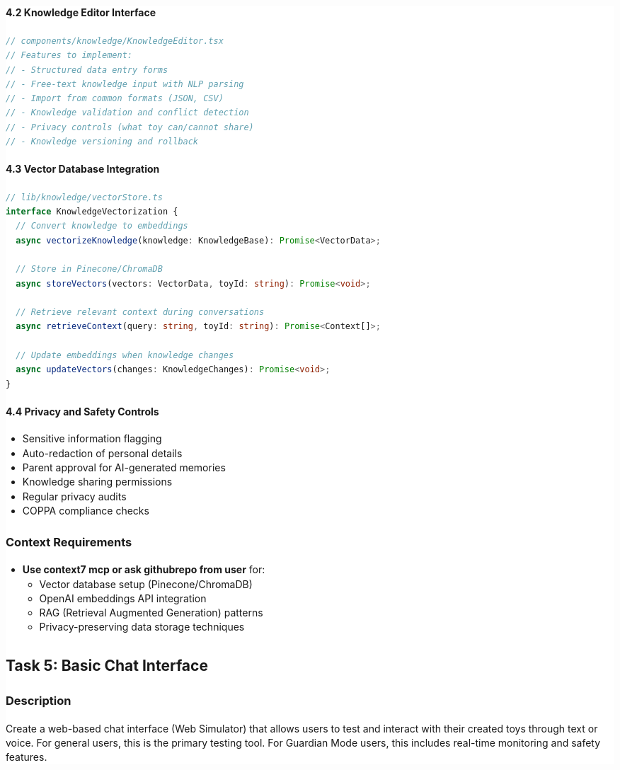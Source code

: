 
#### 4.2 Knowledge Editor Interface
```typescript
// components/knowledge/KnowledgeEditor.tsx
// Features to implement:
// - Structured data entry forms
// - Free-text knowledge input with NLP parsing
// - Import from common formats (JSON, CSV)
// - Knowledge validation and conflict detection
// - Privacy controls (what toy can/cannot share)
// - Knowledge versioning and rollback
```

#### 4.3 Vector Database Integration
```typescript
// lib/knowledge/vectorStore.ts
interface KnowledgeVectorization {
  // Convert knowledge to embeddings
  async vectorizeKnowledge(knowledge: KnowledgeBase): Promise<VectorData>;
  
  // Store in Pinecone/ChromaDB
  async storeVectors(vectors: VectorData, toyId: string): Promise<void>;
  
  // Retrieve relevant context during conversations
  async retrieveContext(query: string, toyId: string): Promise<Context[]>;
  
  // Update embeddings when knowledge changes
  async updateVectors(changes: KnowledgeChanges): Promise<void>;
}
```

#### 4.4 Privacy and Safety Controls
- Sensitive information flagging
- Auto-redaction of personal details
- Parent approval for AI-generated memories
- Knowledge sharing permissions
- Regular privacy audits
- COPPA compliance checks

### Context Requirements
- **Use context7 mcp or ask githubrepo from user** for:
  - Vector database setup (Pinecone/ChromaDB)
  - OpenAI embeddings API integration
  - RAG (Retrieval Augmented Generation) patterns
  - Privacy-preserving data storage techniques

## Task 5: Basic Chat Interface

### Description
Create a web-based chat interface (Web Simulator) that allows users to test and interact with their created toys through text or voice. For general users, this is the primary testing tool. For Guardian Mode users, this includes real-time monitoring and safety features.

